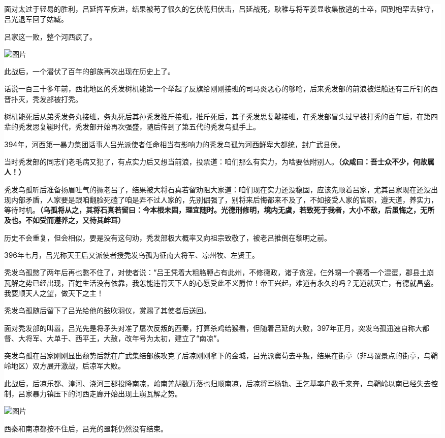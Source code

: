 

面对太过于轻易的胜利，吕延挥军疾进，结果被苟了很久的乞伏乾归伏击，吕延战死，耿稚与将军姜显收集散逃的士卒，回到枹罕去驻守，吕光退军回了姑臧。



吕家这一败，整个河西疯了。



![图片](../img/第78战：刘老虎的西征梦（1）《东游记》开场.assets/640-20220428144928280.gif)



此战后，一个潜伏了百年的部族再次出现在历史上了。



话说一百三十多年前，西北地区的秃发树机能第一个举起了反旗给刚刚接班的司马炎恶心的够呛，后来秃发部的前浪被烂船还有三斤钉的西晋扑灭，秃发部被打秃。



树机能死后从弟秃发务丸接班，务丸死后其孙秃发推斤接班，推斤死后，其子秃发思复鞬接班，在秃发部冒头过早被打秃的百年后，在第四辈的秃发思复鞬时代，秃发部开始再次强盛，随后传到了第五代的秃发乌孤手上。



394年，河西第一暴力集团话事人吕光派使者任命相当有影响力的秃发乌孤为河西鲜卑大都统，封广武县侯。



当时秃发部的同志们老毛病又犯了，有点实力后又想当前浪，投票道：咱们那么有实力，为啥要依附别人。**（众咸曰：吾士众不少，何故属人！）**



秃发乌孤听后准备扬眉吐气的撅老吕了，结果被大将石真若留劝阻大家道：咱们现在实力还没稳固，应该先顺着吕家，尤其吕家现在还没出现内部矛盾，人家要是跟咱翻脸死磕了咱是弄不过人家的，先别倔强了，别将来后悔都来不及了，不如接受人家的官职，遵天道，养实力，等待时机。**（乌孤将从之，其将石真若留曰：今本根未固，理宜随时。光德刑修明，境内无虞，若致死于我者，大小不敌，后虽悔之，无所及也。不如受而遵养之，又待其衅耳）**



历史不会重复，但会相似，要是没有这句劝，秃发部极大概率又向祖宗致敬了，被老吕推倒在黎明之前。



396年七月，吕光称天王后又派使者授秃发乌孤为征南大将军、凉州牧、左贤王。



秃发乌孤憋了两年后再也憋不住了，对使者说：“吕王凭着大粗胳膊占有此州，不修德政，诸子贪淫，仨外甥一个赛着一个混蛋，郡县土崩瓦解之势已经出现，百姓生活没有依靠，我怎能违背天下人的心愿受此不义爵位！帝王兴起，难道有永久的吗？无道就灭亡，有德就昌盛。我要顺天人之望，做天下之主！



秃发乌孤随后留下了吕光给他的鼓吹羽仪，赏赐了其使者后送回。



面对秃发部的叫嚣，吕光先是将矛头对准了屡次反叛的西秦，打算杀鸡给猴看，但随着吕延的大败，397年正月，突发乌孤迅速自称大都督、大将军、大单于、西平王，大赦，改年号为太初，建立了“南凉”。



突发乌孤在吕家刚刚显出颓势后就在广武集结部族攻克了后凉刚刚拿下的金城，吕光派窦苟去平叛，结果在街亭（非马谡景点的街亭，乌鞘岭地区）双方展开激战，后凉军大败。



此战后，后凉乐都、湟河、浇河三郡投降南凉，岭南羌胡数万落也归顺南凉，后凉将军杨轨、王乞基率户数千来奔，乌鞘岭以南已经失去控制，吕家暴力镇压下的河西走廊开始出现土崩瓦解之势。



![图片](../img/第78战：刘老虎的西征梦（1）《东游记》开场.assets/640-20220428144927820.jpeg)



西秦和南凉都按不住后，吕光的噩耗仍然没有结束。
